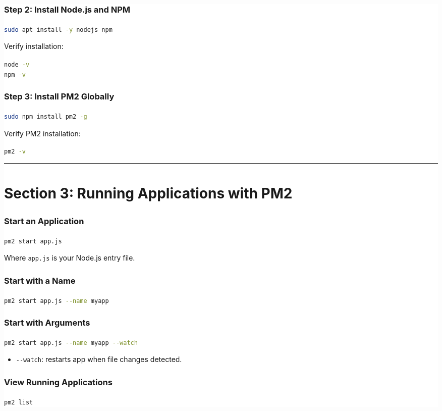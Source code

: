 ### Step 2: Install Node.js and NPM

```bash
sudo apt install -y nodejs npm
```

Verify installation:

```bash
node -v
npm -v
```

### Step 3: Install PM2 Globally

```bash
sudo npm install pm2 -g
```

Verify PM2 installation:

```bash
pm2 -v
```

---

# Section 3: Running Applications with PM2

### Start an Application

```bash
pm2 start app.js
```

Where `app.js` is your Node.js entry file.

### Start with a Name

```bash
pm2 start app.js --name myapp
```

### Start with Arguments

```bash
pm2 start app.js --name myapp --watch
```

- `--watch`: restarts app when file changes detected.

### View Running Applications

```bash
pm2 list
```
